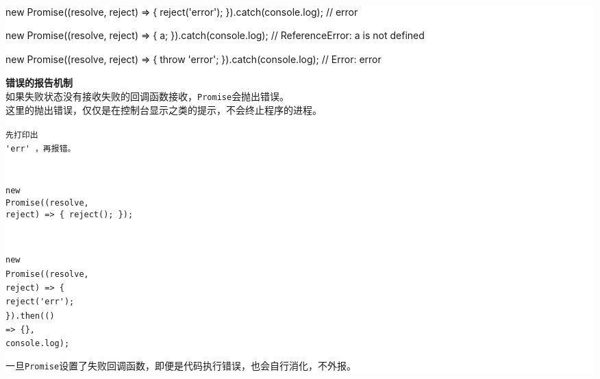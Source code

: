 <span class="hljs-keyword">new</span> <span class="hljs-built_in">Promise</span>(<span class="hljs-function">(<span class="hljs-params">resolve, reject</span>) =&gt;</span> {
  reject(<span class="hljs-string">&apos;error&apos;</span>);
}).catch(<span class="hljs-built_in">console</span>.log); <span class="hljs-comment">// error</span>

<span class="hljs-keyword">new</span> <span class="hljs-built_in">Promise</span>(<span class="hljs-function">(<span class="hljs-params">resolve, reject</span>) =&gt;</span> {
  a;
}).catch(<span class="hljs-built_in">console</span>.log); <span class="hljs-comment">// ReferenceError: a is not defined</span>

<span class="hljs-keyword">new</span> <span class="hljs-built_in">Promise</span>(<span class="hljs-function">(<span class="hljs-params">resolve, reject</span>) =&gt;</span> {
  <span class="hljs-keyword">throw</span> <span class="hljs-string">&apos;error&apos;</span>;
}).catch(<span class="hljs-built_in">console</span>.log); <span class="hljs-comment">// Error: error</span></code></pre><p><strong>&#x9519;&#x8BEF;&#x7684;&#x62A5;&#x544A;&#x673A;&#x5236;</strong><br>&#x5982;&#x679C;&#x5931;&#x8D25;&#x72B6;&#x6001;&#x6CA1;&#x6709;&#x63A5;&#x6536;&#x5931;&#x8D25;&#x7684;&#x56DE;&#x8C03;&#x51FD;&#x6570;&#x63A5;&#x6536;&#xFF0C;<code>Promise</code>&#x4F1A;&#x629B;&#x51FA;&#x9519;&#x8BEF;&#x3002;<br>&#x8FD9;&#x91CC;&#x7684;&#x629B;&#x51FA;&#x9519;&#x8BEF;&#xFF0C;&#x4EC5;&#x4EC5;&#x662F;&#x5728;&#x63A7;&#x5236;&#x53F0;&#x663E;&#x793A;&#x4E4B;&#x7C7B;&#x7684;&#x63D0;&#x793A;&#xFF0C;&#x4E0D;&#x4F1A;&#x7EC8;&#x6B62;&#x7A0B;&#x5E8F;&#x7684;&#x8FDB;&#x7A0B;&#x3002;</p><div class="widget-codetool" style="display:none"><div class="widget-codetool--inner"><span class="selectCode code-tool" data-toggle="tooltip" data-placement="top" title="" data-original-title="&#x5168;&#x9009;"></span> <span type="button" class="copyCode code-tool" data-toggle="tooltip" data-placement="top" data-clipboard-text="&#x5148;&#x6253;&#x5370;&#x51FA; &apos;err&apos; &#xFF0C;&#x518D;&#x62A5;&#x9519;&#x3002;

new Promise((resolve, reject) =&gt; {
  reject();
});

new Promise((resolve, reject) =&gt; {
  reject(&apos;err&apos;);
}).then(() =&gt; {}, console.log);" title="" data-original-title="&#x590D;&#x5236;"></span> <span type="button" class="saveToNote code-tool" data-toggle="tooltip" data-placement="top" title="" data-original-title="&#x653E;&#x8FDB;&#x7B14;&#x8BB0;"></span></div></div><pre class="javascript hljs"><code class="js">&#x5148;&#x6253;&#x5370;&#x51FA; <span class="hljs-string">&apos;err&apos;</span> &#xFF0C;&#x518D;&#x62A5;&#x9519;&#x3002;

<span class="hljs-keyword">new</span> <span class="hljs-built_in">Promise</span>(<span class="hljs-function">(<span class="hljs-params">resolve, reject</span>) =&gt;</span> {
  reject();
});

<span class="hljs-keyword">new</span> <span class="hljs-built_in">Promise</span>(<span class="hljs-function">(<span class="hljs-params">resolve, reject</span>) =&gt;</span> {
  reject(<span class="hljs-string">&apos;err&apos;</span>);
}).then(<span class="hljs-function"><span class="hljs-params">()</span> =&gt;</span> {}, <span class="hljs-built_in">console</span>.log);</code></pre><p>&#x4E00;&#x65E6;<code>Promise</code>&#x8BBE;&#x7F6E;&#x4E86;&#x5931;&#x8D25;&#x56DE;&#x8C03;&#x51FD;&#x6570;&#xFF0C;&#x5373;&#x4FBF;&#x662F;&#x4EE3;&#x7801;&#x6267;&#x884C;&#x9519;&#x8BEF;&#xFF0C;&#x4E5F;&#x4F1A;&#x81EA;&#x884C;&#x6D88;&#x5316;&#xFF0C;&#x4E0D;&#x5916;&#x62A5;&#x3002;</p><div class="widget-codetool" style="display:none"><div class="widget-codetool--inner"><span class="selectCode code-tool" data-toggle="tooltip" data-placement="top" title="" data-original-title="&#x5168;&#x9009;"></span> <span type="button" class="copyCode code-tool" data-toggle="tooltip" data-placement="top" data-clipboard-text="&#x867D;&#x7136; a &#x672A;&#x88AB;&#x5B9A;&#x4E49;&#xFF0C;&#x4F46;&#x5168;&#x7A0B;&#x5B89;&#x9759;&#xFF0C;&#x65E0;&#x69FD;&#x70B9;&#x3002;
